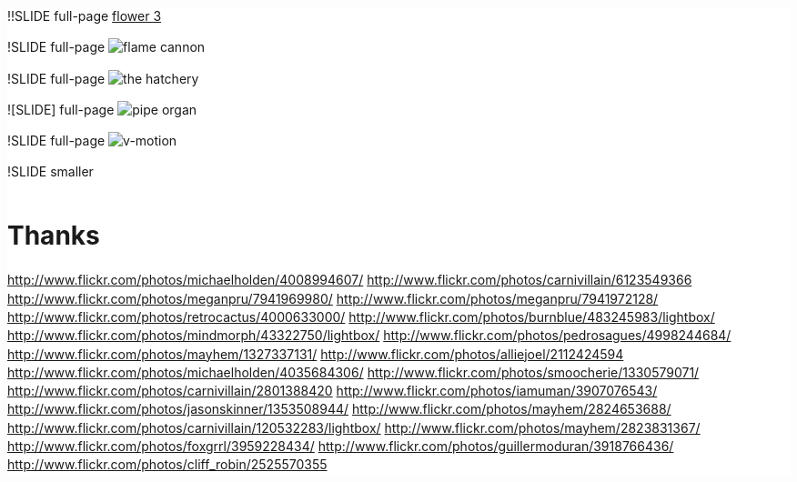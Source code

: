 !!SLIDE full-page
[flower 3](5856949131_b703939868_b_d.jpg)

!SLIDE full-page
![flame cannon](5857507178_9e609a37ec_b_d.jpg)

!SLIDE full-page
![the hatchery](8181134955_b709e0d472_b_d.jpg)

![SLIDE] full-page
![pipe organ](2525570355_faefc0ef79_b_d.jpg)

!SLIDE full-page
![v-motion](the-v-motion-project.jpg)

!SLIDE smaller
# Thanks #

http://www.flickr.com/photos/michaelholden/4008994607/
http://www.flickr.com/photos/carnivillain/6123549366
http://www.flickr.com/photos/meganpru/7941969980/
http://www.flickr.com/photos/meganpru/7941972128/
http://www.flickr.com/photos/retrocactus/4000633000/
http://www.flickr.com/photos/burnblue/483245983/lightbox/
http://www.flickr.com/photos/mindmorph/43322750/lightbox/
http://www.flickr.com/photos/pedrosagues/4998244684/
http://www.flickr.com/photos/mayhem/1327337131/
http://www.flickr.com/photos/alliejoel/2112424594
http://www.flickr.com/photos/michaelholden/4035684306/
http://www.flickr.com/photos/smoocherie/1330579071/
http://www.flickr.com/photos/carnivillain/2801388420
http://www.flickr.com/photos/iamuman/3907076543/
http://www.flickr.com/photos/jasonskinner/1353508944/
http://www.flickr.com/photos/mayhem/2824653688/
http://www.flickr.com/photos/carnivillain/120532283/lightbox/
http://www.flickr.com/photos/mayhem/2823831367/
http://www.flickr.com/photos/foxgrrl/3959228434/
http://www.flickr.com/photos/guillermoduran/3918766436/
http://www.flickr.com/photos/cliff_robin/2525570355
